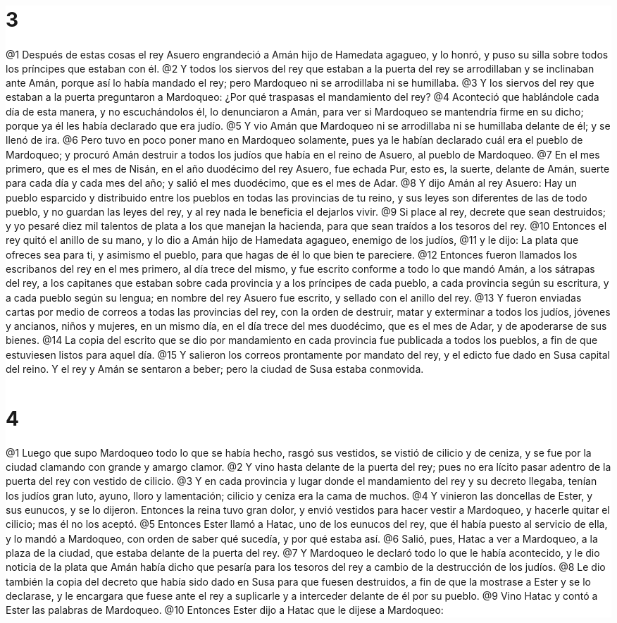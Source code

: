 # 3
@1 Después de estas cosas el rey Asuero engrandeció a Amán hijo de Hamedata agagueo, y lo honró, y puso su silla sobre todos los príncipes que estaban con él.
@2 Y todos los siervos del rey que estaban a la puerta del rey se arrodillaban y se inclinaban ante Amán, porque así lo había mandado el rey; pero Mardoqueo ni se arrodillaba ni se humillaba.
@3 Y los siervos del rey que estaban a la puerta preguntaron a Mardoqueo: ¿Por qué traspasas el mandamiento del rey?
@4 Aconteció que hablándole cada día de esta manera, y no escuchándolos él, lo denunciaron a Amán, para ver si Mardoqueo se mantendría firme en su dicho; porque ya él les había declarado que era judío.
@5 Y vio Amán que Mardoqueo ni se arrodillaba ni se humillaba delante de él; y se llenó de ira.
@6 Pero tuvo en poco poner mano en Mardoqueo solamente, pues ya le habían declarado cuál era el pueblo de Mardoqueo; y procuró Amán destruir a todos los judíos que había en el reino de Asuero, al pueblo de Mardoqueo.
@7 En el mes primero, que es el mes de Nisán, en el año duodécimo del rey Asuero, fue echada Pur, esto es, la suerte, delante de Amán, suerte para cada día y cada mes del año; y salió el mes duodécimo, que es el mes de Adar.
@8 Y dijo Amán al rey Asuero: Hay un pueblo esparcido y distribuido entre los pueblos en todas las provincias de tu reino, y sus leyes son diferentes de las de todo pueblo, y no guardan las leyes del rey, y al rey nada le beneficia el dejarlos vivir.
@9 Si place al rey, decrete que sean destruidos; y yo pesaré diez mil talentos de plata a los que manejan la hacienda, para que sean traídos a los tesoros del rey.
@10 Entonces el rey quitó el anillo de su mano, y lo dio a Amán hijo de Hamedata agagueo, enemigo de los judíos,
@11 y le dijo: La plata que ofreces sea para ti, y asimismo el pueblo, para que hagas de él lo que bien te pareciere.
@12 Entonces fueron llamados los escribanos del rey en el mes primero, al día trece del mismo, y fue escrito conforme a todo lo que mandó Amán, a los sátrapas del rey, a los capitanes que estaban sobre cada provincia y a los príncipes de cada pueblo, a cada provincia según su escritura, y a cada pueblo según su lengua; en nombre del rey Asuero fue escrito, y sellado con el anillo del rey.
@13 Y fueron enviadas cartas por medio de correos a todas las provincias del rey, con la orden de destruir, matar y exterminar a todos los judíos, jóvenes y ancianos, niños y mujeres, en un mismo día, en el día trece del mes duodécimo, que es el mes de Adar, y de apoderarse de sus bienes.
@14 La copia del escrito que se dio por mandamiento en cada provincia fue publicada a todos los pueblos, a fin de que estuviesen listos para aquel día.
@15 Y salieron los correos prontamente por mandato del rey, y el edicto fue dado en Susa capital del reino. Y el rey y Amán se sentaron a beber; pero la ciudad de Susa estaba conmovida.

# 4
@1 Luego que supo Mardoqueo todo lo que se había hecho, rasgó sus vestidos, se vistió de cilicio y de ceniza, y se fue por la ciudad clamando con grande y amargo clamor.
@2 Y vino hasta delante de la puerta del rey; pues no era lícito pasar adentro de la puerta del rey con vestido de cilicio.
@3 Y en cada provincia y lugar donde el mandamiento del rey y su decreto llegaba, tenían los judíos gran luto, ayuno, lloro y lamentación; cilicio y ceniza era la cama de muchos.
@4 Y vinieron las doncellas de Ester, y sus eunucos, y se lo dijeron. Entonces la reina tuvo gran dolor, y envió vestidos para hacer vestir a Mardoqueo, y hacerle quitar el cilicio; mas él no los aceptó.
@5 Entonces Ester llamó a Hatac, uno de los eunucos del rey, que él había puesto al servicio de ella, y lo mandó a Mardoqueo, con orden de saber qué sucedía, y por qué estaba así.
@6 Salió, pues, Hatac a ver a Mardoqueo, a la plaza de la ciudad, que estaba delante de la puerta del rey.
@7 Y Mardoqueo le declaró todo lo que le había acontecido, y le dio noticia de la plata que Amán había dicho que pesaría para los tesoros del rey a cambio de la destrucción de los judíos.
@8 Le dio también la copia del decreto que había sido dado en Susa para que fuesen destruidos, a fin de que la mostrase a Ester y se lo declarase, y le encargara que fuese ante el rey a suplicarle y a interceder delante de él por su pueblo.
@9 Vino Hatac y contó a Ester las palabras de Mardoqueo.
@10 Entonces Ester dijo a Hatac que le dijese a Mardoqueo: